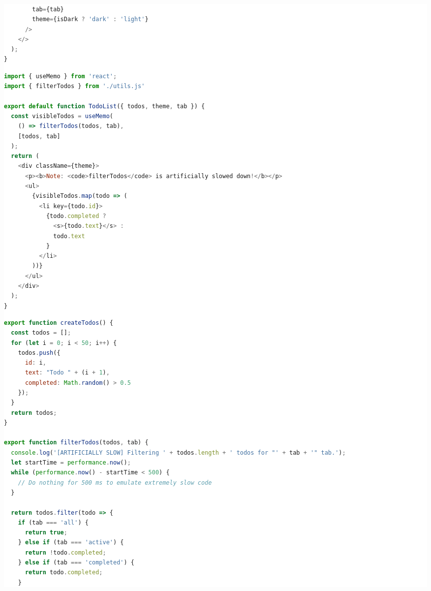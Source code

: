```js src/App.js
        tab={tab}
        theme={isDark ? 'dark' : 'light'}
      />
    </>
  );
}

```

```js src/TodoList.js active
import { useMemo } from 'react';
import { filterTodos } from './utils.js'

export default function TodoList({ todos, theme, tab }) {
  const visibleTodos = useMemo(
    () => filterTodos(todos, tab),
    [todos, tab]
  );
  return (
    <div className={theme}>
      <p><b>Note: <code>filterTodos</code> is artificially slowed down!</b></p>
      <ul>
        {visibleTodos.map(todo => (
          <li key={todo.id}>
            {todo.completed ?
              <s>{todo.text}</s> :
              todo.text
            }
          </li>
        ))}
      </ul>
    </div>
  );
}
```

```js src/utils.js
export function createTodos() {
  const todos = [];
  for (let i = 0; i < 50; i++) {
    todos.push({
      id: i,
      text: "Todo " + (i + 1),
      completed: Math.random() > 0.5
    });
  }
  return todos;
}

export function filterTodos(todos, tab) {
  console.log('[ARTIFICIALLY SLOW] Filtering ' + todos.length + ' todos for "' + tab + '" tab.');
  let startTime = performance.now();
  while (performance.now() - startTime < 500) {
    // Do nothing for 500 ms to emulate extremely slow code
  }

  return todos.filter(todo => {
    if (tab === 'all') {
      return true;
    } else if (tab === 'active') {
      return !todo.completed;
    } else if (tab === 'completed') {
      return todo.completed;
    }
```